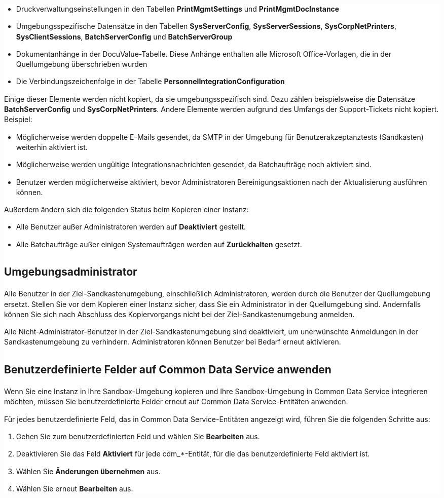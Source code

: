 - Druckverwaltungseinstellungen in den Tabellen **PrintMgmtSettings** und **PrintMgmtDocInstance**

- Umgebungsspezifische Datensätze in den Tabellen **SysServerConfig**, **SysServerSessions**, **SysCorpNetPrinters**, **SysClientSessions**, **BatchServerConfig** und **BatchServerGroup**

- Dokumentanhänge in der DocuValue-Tabelle. Diese Anhänge enthalten alle Microsoft Office-Vorlagen, die in der Quellumgebung überschrieben wurden

- Die Verbindungszeichenfolge in der Tabelle **PersonnelIntegrationConfiguration**

Einige dieser Elemente werden nicht kopiert, da sie umgebungsspezifisch sind. Dazu zählen beispielsweise die Datensätze **BatchServerConfig** und **SysCorpNetPrinters**. Andere Elemente werden aufgrund des Umfangs der Support-Tickets nicht kopiert. Beispiel:

- Möglicherweise werden doppelte E-Mails gesendet, da SMTP in der Umgebung für Benutzerakzeptanztests (Sandkasten) weiterhin aktiviert ist.

- Möglicherweise werden ungültige Integrationsnachrichten gesendet, da Batchaufträge noch aktiviert sind.

- Benutzer werden möglicherweise aktiviert, bevor Administratoren Bereinigungsaktionen nach der Aktualisierung ausführen können.

Außerdem ändern sich die folgenden Status beim Kopieren einer Instanz:

- Alle Benutzer außer Administratoren werden auf **Deaktiviert** gestellt.

- Alle Batchaufträge außer einigen Systemaufträgen werden auf **Zurückhalten** gesetzt.

## <a name="environment-admin"></a>Umgebungsadministrator

Alle Benutzer in der Ziel-Sandkastenumgebung, einschließlich Administratoren, werden durch die Benutzer der Quellumgebung ersetzt. Stellen Sie vor dem Kopieren einer Instanz sicher, dass Sie ein Administrator in der Quellumgebung sind. Andernfalls können Sie sich nach Abschluss des Kopiervorgangs nicht bei der Ziel-Sandkastenumgebung anmelden.

Alle Nicht-Administrator-Benutzer in der Ziel-Sandkastenumgebung sind deaktiviert, um unerwünschte Anmeldungen in der Sandkastenumgebung zu verhindern. Administratoren können Benutzer bei Bedarf erneut aktivieren.

## <a name="apply-custom-fields-to-common-data-service"></a>Benutzerdefinierte Felder auf Common Data Service anwenden

Wenn Sie eine Instanz in Ihre Sandbox-Umgebung kopieren und Ihre Sandbox-Umgebung in Common Data Service integrieren möchten, müssen Sie benutzerdefinierte Felder erneut auf Common Data Service-Entitäten anwenden.

Für jedes benutzerdefinierte Feld, das in Common Data Service-Entitäten angezeigt wird, führen Sie die folgenden Schritte aus:

1. Gehen Sie zum benutzerdefinierten Feld und wählen Sie **Bearbeiten** aus.

2. Deaktivieren Sie das Feld **Aktiviert** für jede cdm_*-Entität, für die das benutzerdefinierte Feld aktiviert ist.

3. Wählen Sie **Änderungen übernehmen** aus.

4. Wählen Sie erneut **Bearbeiten** aus.
